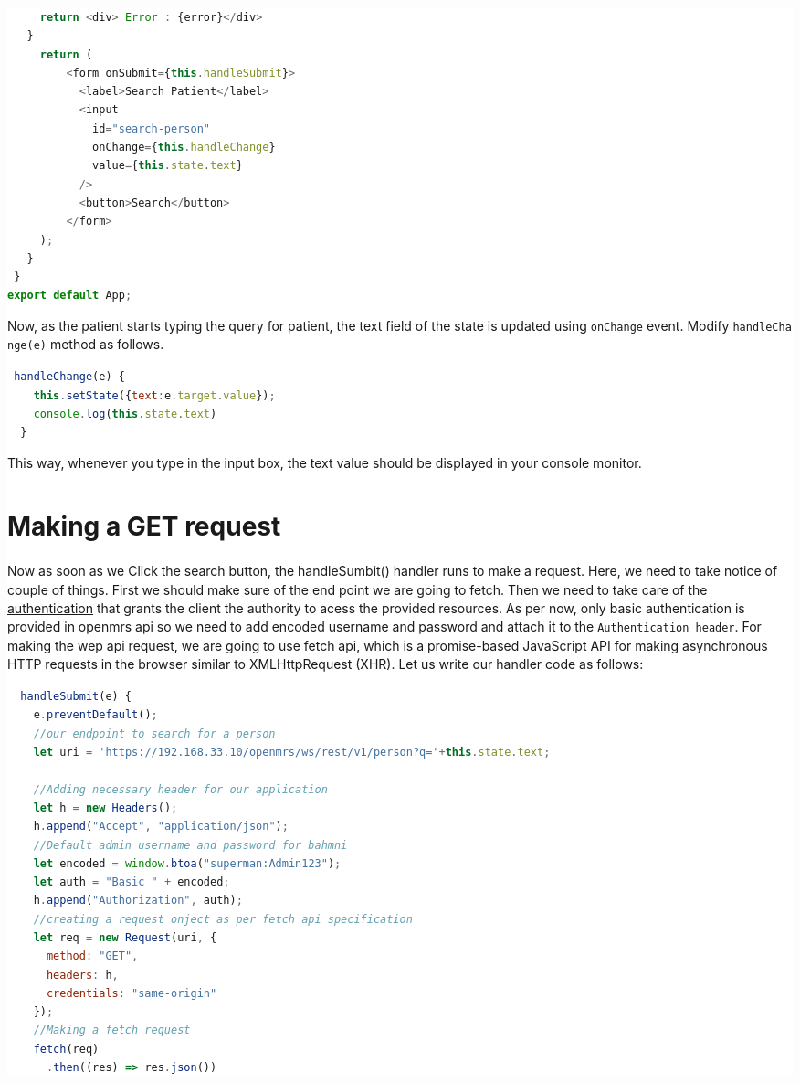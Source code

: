  ``` javascript
      return <div> Error : {error}</div>
    }
      return (
          <form onSubmit={this.handleSubmit}>
            <label>Search Patient</label>
            <input
              id="search-person"
              onChange={this.handleChange}
              value={this.state.text}
            />
            <button>Search</button>
          </form>
      );
    }
  }
export default App;
```
Now, as the patient starts typing the query for patient, the text field of the state is updated using `onChange` event. Modify `handleChange(e)` method as follows.

``` javascript
 handleChange(e) {
    this.setState({text:e.target.value});
    console.log(this.state.text)
  }
```
This way, whenever you type in the input box, the text value should be displayed in your console monitor.

# Making a GET request
Now as soon as we Click the search button, the handleSumbit() handler runs to make a request. Here, we need to take notice of couple of things. First we should make sure of the end point we are going to fetch. Then we need to take care of the [authentication](https://blog.restcase.com/4-most-used-rest-api-authentication-methods/) that grants the client the authority to acess the provided resources.
As per now, only basic authentication is provided in openmrs api so we need to add encoded username and password and attach it to the `Authentication header`. For making the wep api request, we are going to use fetch api, which is a promise-based JavaScript API for making asynchronous HTTP requests in the browser similar to XMLHttpRequest (XHR).
Let us write our handler code as follows:

``` javascript 
  handleSubmit(e) {
    e.preventDefault();
    //our endpoint to search for a person
    let uri = 'https://192.168.33.10/openmrs/ws/rest/v1/person?q='+this.state.text;

    //Adding necessary header for our application
    let h = new Headers();
    h.append("Accept", "application/json");
    //Default admin username and password for bahmni
    let encoded = window.btoa("superman:Admin123");
    let auth = "Basic " + encoded;
    h.append("Authorization", auth);
    //creating a request onject as per fetch api specification
    let req = new Request(uri, {
      method: "GET",
      headers: h,
      credentials: "same-origin"
    });
    //Making a fetch request
    fetch(req)
      .then((res) => res.json())
```